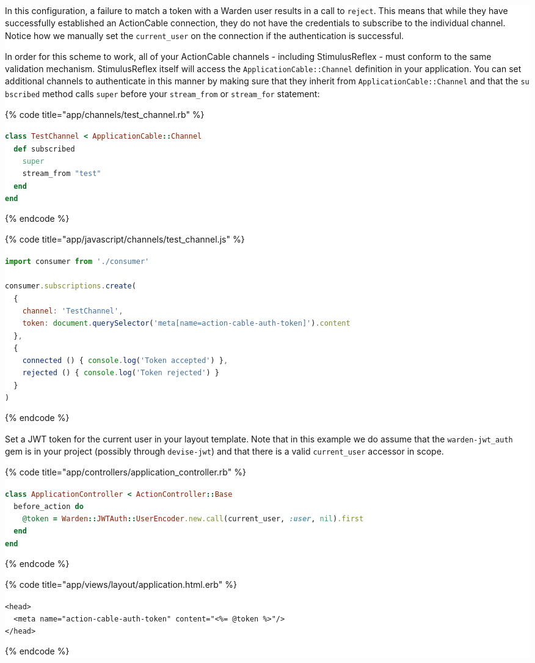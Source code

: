 In this configuration, a failure to match a token with a Warden user results in a call to `reject`. This means that while they have successfully established an ActionCable connection, they do not have the credentials to subscribe to the individual channel. Notice how we manually set the `current_user` on the connection if the authentication is successful.

In order for this scheme to work, all of your ActionCable channels - including StimulusReflex - must conform to the same validation mechanism. StimulusReflex itself will access the `ApplicationCable::Channel` definition in your application. You can set additional channels to authenticate in this manner by making sure that they inherit from `ApplicationCable::Channel` and that the `subscribed` method calls `super` before your `stream_from` or `stream_for` statement:

{% code title="app/channels/test\_channel.rb" %}
```ruby
class TestChannel < ApplicationCable::Channel
  def subscribed
    super
    stream_from "test"
  end
end
```
{% endcode %}

{% code title="app/javascript/channels/test\_channel.js" %}
```javascript
import consumer from './consumer'

consumer.subscriptions.create(
  {
    channel: 'TestChannel',
    token: document.querySelector('meta[name=action-cable-auth-token]').content
  },
  {
    connected () { console.log('Token accepted') },
    rejected () { console.log('Token rejected') }
  }
)
```
{% endcode %}

Set a JWT token for the current user in your layout template. Note that in this example we do assume that the `warden-jwt_auth` gem is in your project \(possibly through `devise-jwt`\) and that there is a valid `current_user` accessor in scope.

{% code title="app/controllers/application\_controller.rb" %}
```ruby
class ApplicationController < ActionController::Base
  before_action do
    @token = Warden::JWTAuth::UserEncoder.new.call(current_user, :user, nil).first
  end
end
```
{% endcode %}

{% code title="app/views/layout/application.html.erb" %}
```markup
<head>
  <meta name="action-cable-auth-token" content="<%= @token %>"/>
</head>
```
{% endcode %}
